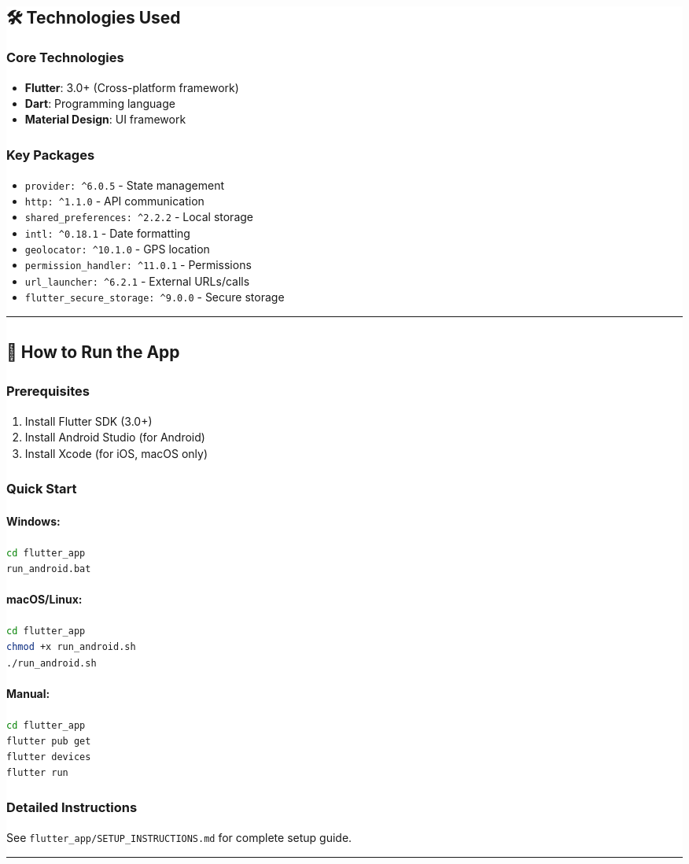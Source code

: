 
## 🛠️ Technologies Used

### Core Technologies
- **Flutter**: 3.0+ (Cross-platform framework)
- **Dart**: Programming language
- **Material Design**: UI framework

### Key Packages
- `provider: ^6.0.5` - State management
- `http: ^1.1.0` - API communication
- `shared_preferences: ^2.2.2` - Local storage
- `intl: ^0.18.1` - Date formatting
- `geolocator: ^10.1.0` - GPS location
- `permission_handler: ^11.0.1` - Permissions
- `url_launcher: ^6.2.1` - External URLs/calls
- `flutter_secure_storage: ^9.0.0` - Secure storage

---

## 🚀 How to Run the App

### Prerequisites
1. Install Flutter SDK (3.0+)
2. Install Android Studio (for Android)
3. Install Xcode (for iOS, macOS only)

### Quick Start

#### Windows:
```cmd
cd flutter_app
run_android.bat
```

#### macOS/Linux:
```bash
cd flutter_app
chmod +x run_android.sh
./run_android.sh
```

#### Manual:
```bash
cd flutter_app
flutter pub get
flutter devices
flutter run
```

### Detailed Instructions
See `flutter_app/SETUP_INSTRUCTIONS.md` for complete setup guide.

---